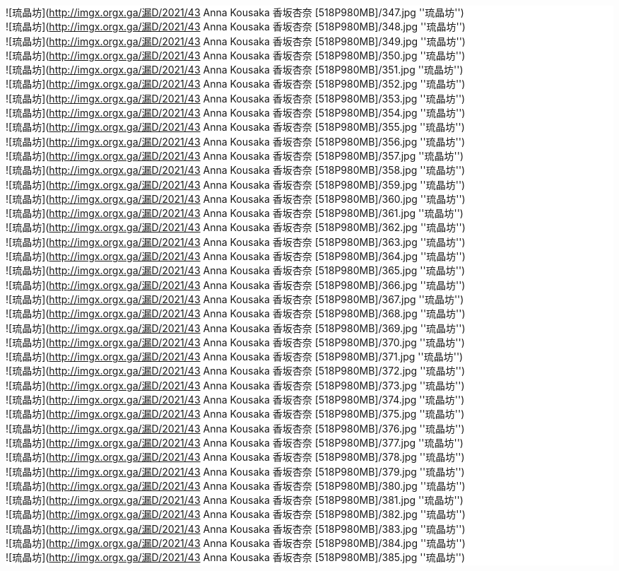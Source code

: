 ![琉晶坊](http://imgx.orgx.ga/漏D/2021/43 Anna Kousaka 香坂杏奈 [518P980MB]/347.jpg ''琉晶坊'') <br>
![琉晶坊](http://imgx.orgx.ga/漏D/2021/43 Anna Kousaka 香坂杏奈 [518P980MB]/348.jpg ''琉晶坊'') <br>
![琉晶坊](http://imgx.orgx.ga/漏D/2021/43 Anna Kousaka 香坂杏奈 [518P980MB]/349.jpg ''琉晶坊'') <br>
![琉晶坊](http://imgx.orgx.ga/漏D/2021/43 Anna Kousaka 香坂杏奈 [518P980MB]/350.jpg ''琉晶坊'') <br>
![琉晶坊](http://imgx.orgx.ga/漏D/2021/43 Anna Kousaka 香坂杏奈 [518P980MB]/351.jpg ''琉晶坊'') <br>
![琉晶坊](http://imgx.orgx.ga/漏D/2021/43 Anna Kousaka 香坂杏奈 [518P980MB]/352.jpg ''琉晶坊'') <br>
![琉晶坊](http://imgx.orgx.ga/漏D/2021/43 Anna Kousaka 香坂杏奈 [518P980MB]/353.jpg ''琉晶坊'') <br>
![琉晶坊](http://imgx.orgx.ga/漏D/2021/43 Anna Kousaka 香坂杏奈 [518P980MB]/354.jpg ''琉晶坊'') <br>
![琉晶坊](http://imgx.orgx.ga/漏D/2021/43 Anna Kousaka 香坂杏奈 [518P980MB]/355.jpg ''琉晶坊'') <br>
![琉晶坊](http://imgx.orgx.ga/漏D/2021/43 Anna Kousaka 香坂杏奈 [518P980MB]/356.jpg ''琉晶坊'') <br>
![琉晶坊](http://imgx.orgx.ga/漏D/2021/43 Anna Kousaka 香坂杏奈 [518P980MB]/357.jpg ''琉晶坊'') <br>
![琉晶坊](http://imgx.orgx.ga/漏D/2021/43 Anna Kousaka 香坂杏奈 [518P980MB]/358.jpg ''琉晶坊'') <br>
![琉晶坊](http://imgx.orgx.ga/漏D/2021/43 Anna Kousaka 香坂杏奈 [518P980MB]/359.jpg ''琉晶坊'') <br>
![琉晶坊](http://imgx.orgx.ga/漏D/2021/43 Anna Kousaka 香坂杏奈 [518P980MB]/360.jpg ''琉晶坊'') <br>
![琉晶坊](http://imgx.orgx.ga/漏D/2021/43 Anna Kousaka 香坂杏奈 [518P980MB]/361.jpg ''琉晶坊'') <br>
![琉晶坊](http://imgx.orgx.ga/漏D/2021/43 Anna Kousaka 香坂杏奈 [518P980MB]/362.jpg ''琉晶坊'') <br>
![琉晶坊](http://imgx.orgx.ga/漏D/2021/43 Anna Kousaka 香坂杏奈 [518P980MB]/363.jpg ''琉晶坊'') <br>
![琉晶坊](http://imgx.orgx.ga/漏D/2021/43 Anna Kousaka 香坂杏奈 [518P980MB]/364.jpg ''琉晶坊'') <br>
![琉晶坊](http://imgx.orgx.ga/漏D/2021/43 Anna Kousaka 香坂杏奈 [518P980MB]/365.jpg ''琉晶坊'') <br>
![琉晶坊](http://imgx.orgx.ga/漏D/2021/43 Anna Kousaka 香坂杏奈 [518P980MB]/366.jpg ''琉晶坊'') <br>
![琉晶坊](http://imgx.orgx.ga/漏D/2021/43 Anna Kousaka 香坂杏奈 [518P980MB]/367.jpg ''琉晶坊'') <br>
![琉晶坊](http://imgx.orgx.ga/漏D/2021/43 Anna Kousaka 香坂杏奈 [518P980MB]/368.jpg ''琉晶坊'') <br>
![琉晶坊](http://imgx.orgx.ga/漏D/2021/43 Anna Kousaka 香坂杏奈 [518P980MB]/369.jpg ''琉晶坊'') <br>
![琉晶坊](http://imgx.orgx.ga/漏D/2021/43 Anna Kousaka 香坂杏奈 [518P980MB]/370.jpg ''琉晶坊'') <br>
![琉晶坊](http://imgx.orgx.ga/漏D/2021/43 Anna Kousaka 香坂杏奈 [518P980MB]/371.jpg ''琉晶坊'') <br>
![琉晶坊](http://imgx.orgx.ga/漏D/2021/43 Anna Kousaka 香坂杏奈 [518P980MB]/372.jpg ''琉晶坊'') <br>
![琉晶坊](http://imgx.orgx.ga/漏D/2021/43 Anna Kousaka 香坂杏奈 [518P980MB]/373.jpg ''琉晶坊'') <br>
![琉晶坊](http://imgx.orgx.ga/漏D/2021/43 Anna Kousaka 香坂杏奈 [518P980MB]/374.jpg ''琉晶坊'') <br>
![琉晶坊](http://imgx.orgx.ga/漏D/2021/43 Anna Kousaka 香坂杏奈 [518P980MB]/375.jpg ''琉晶坊'') <br>
![琉晶坊](http://imgx.orgx.ga/漏D/2021/43 Anna Kousaka 香坂杏奈 [518P980MB]/376.jpg ''琉晶坊'') <br>
![琉晶坊](http://imgx.orgx.ga/漏D/2021/43 Anna Kousaka 香坂杏奈 [518P980MB]/377.jpg ''琉晶坊'') <br>
![琉晶坊](http://imgx.orgx.ga/漏D/2021/43 Anna Kousaka 香坂杏奈 [518P980MB]/378.jpg ''琉晶坊'') <br>
![琉晶坊](http://imgx.orgx.ga/漏D/2021/43 Anna Kousaka 香坂杏奈 [518P980MB]/379.jpg ''琉晶坊'') <br>
![琉晶坊](http://imgx.orgx.ga/漏D/2021/43 Anna Kousaka 香坂杏奈 [518P980MB]/380.jpg ''琉晶坊'') <br>
![琉晶坊](http://imgx.orgx.ga/漏D/2021/43 Anna Kousaka 香坂杏奈 [518P980MB]/381.jpg ''琉晶坊'') <br>
![琉晶坊](http://imgx.orgx.ga/漏D/2021/43 Anna Kousaka 香坂杏奈 [518P980MB]/382.jpg ''琉晶坊'') <br>
![琉晶坊](http://imgx.orgx.ga/漏D/2021/43 Anna Kousaka 香坂杏奈 [518P980MB]/383.jpg ''琉晶坊'') <br>
![琉晶坊](http://imgx.orgx.ga/漏D/2021/43 Anna Kousaka 香坂杏奈 [518P980MB]/384.jpg ''琉晶坊'') <br>
![琉晶坊](http://imgx.orgx.ga/漏D/2021/43 Anna Kousaka 香坂杏奈 [518P980MB]/385.jpg ''琉晶坊'') <br>